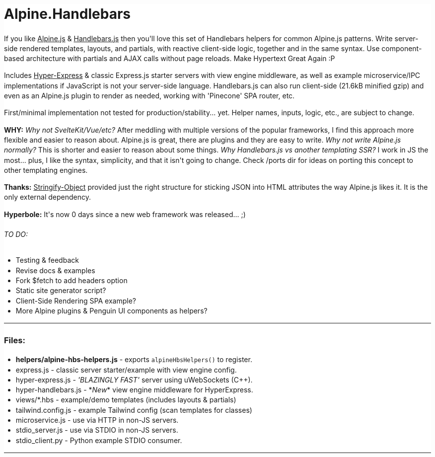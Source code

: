 # Alpine.Handlebars
If you like [Alpine.js](https://alpinejs.dev) & [Handlebars.js](https://handlebarsjs.com/) then you'll love this set of Handlebars helpers for common Alpine.js patterns. Write server-side rendered templates, layouts, and partials, with reactive client-side logic, together and in the same syntax. Use component-based architecture with partials and AJAX calls without page reloads. Make Hypertext Great Again :P

Includes [Hyper-Express](https://npmjs.com/package/hyper-express) & classic Express.js starter servers with view engine middleware, as well as example microservice/IPC implementations if JavaScript is not your server-side language.  Handlebars.js can also run client-side (21.6kB minified gzip) and even as an Alpine.js plugin to render as needed, working with 'Pinecone' SPA router, etc.

First/minimal implementation not tested for production/stability... yet. Helper names, inputs, logic, etc., are subject to change.

**WHY:** 
*Why not SvelteKit/Vue/etc?* After meddling with multiple versions of the popular frameworks, I find this approach more flexible and easier to reason about. Alpine.js is great, there are plugins and they are easy to write.
*Why not write Alpine.js normally?* This is shorter and easier to reason about some things.
*Why Handlebars.js vs another templating SSR?* I work in JS the most... plus, I like the syntax, simplicity, and that it isn't going to change. Check /ports dir for ideas on porting this concept to other templating engines.


**Thanks:** [Stringify-Object](https://www.npmjs.com/package/stringify-object) provided just the right structure for sticking JSON into HTML attributes the way Alpine.js likes it. It is the only external dependency.

**Hyperbole:** It's now 0 days since a new web framework was released... ;)

###### TO DO: 
- Testing & feedback
- Revise docs & examples 
- Fork $fetch to add headers option 
- Static site generator script?
- Client-Side Rendering SPA example?
- More Alpine plugins & Penguin UI components as helpers?


---
### Files:
- **helpers/alpine-hbs-helpers.js** - exports `alpineHbsHelpers()` to register.
- express.js - classic server starter/example with view engine config.
- hyper-express.js - *'BLAZINGLY FAST'* server using uWebSockets (C++).
- hyper-handlebars.js - \**New** view engine middleware for HyperExpress.
- views/*.hbs - example/demo templates (includes layouts & partials)
- tailwind.config.js - example Tailwind config (scan templates for classes)
- microservice.js - use via HTTP in non-JS servers.
- stdio_server.js - use via STDIO in non-JS servers.
- stdio_client.py - Python example STDIO consumer.


---